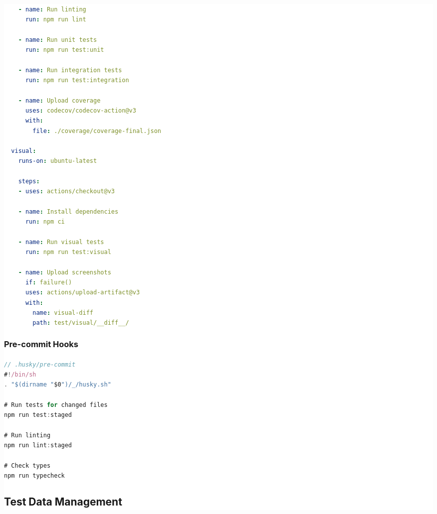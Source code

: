 ```yaml
    - name: Run linting
      run: npm run lint
    
    - name: Run unit tests
      run: npm run test:unit
    
    - name: Run integration tests
      run: npm run test:integration
    
    - name: Upload coverage
      uses: codecov/codecov-action@v3
      with:
        file: ./coverage/coverage-final.json
    
  visual:
    runs-on: ubuntu-latest
    
    steps:
    - uses: actions/checkout@v3
    
    - name: Install dependencies
      run: npm ci
    
    - name: Run visual tests
      run: npm run test:visual
    
    - name: Upload screenshots
      if: failure()
      uses: actions/upload-artifact@v3
      with:
        name: visual-diff
        path: test/visual/__diff__/
```

### Pre-commit Hooks
```javascript
// .husky/pre-commit
#!/bin/sh
. "$(dirname "$0")/_/husky.sh"

# Run tests for changed files
npm run test:staged

# Run linting
npm run lint:staged

# Check types
npm run typecheck
```

## Test Data Management

